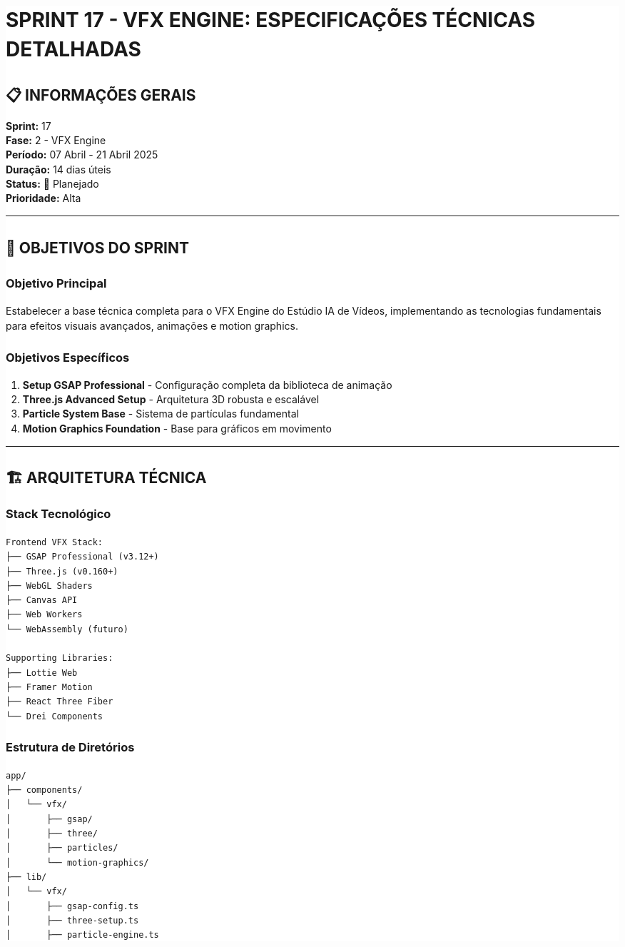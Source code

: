 # SPRINT 17 - VFX ENGINE: ESPECIFICAÇÕES TÉCNICAS DETALHADAS

## 📋 INFORMAÇÕES GERAIS

**Sprint:** 17  
**Fase:** 2 - VFX Engine  
**Período:** 07 Abril - 21 Abril 2025  
**Duração:** 14 dias úteis  
**Status:** 🔴 Planejado  
**Prioridade:** Alta  

---

## 🎯 OBJETIVOS DO SPRINT

### Objetivo Principal
Estabelecer a base técnica completa para o VFX Engine do Estúdio IA de Vídeos, implementando as tecnologias fundamentais para efeitos visuais avançados, animações e motion graphics.

### Objetivos Específicos
1. **Setup GSAP Professional** - Configuração completa da biblioteca de animação
2. **Three.js Advanced Setup** - Arquitetura 3D robusta e escalável
3. **Particle System Base** - Sistema de partículas fundamental
4. **Motion Graphics Foundation** - Base para gráficos em movimento

---

## 🏗️ ARQUITETURA TÉCNICA

### Stack Tecnológico
```
Frontend VFX Stack:
├── GSAP Professional (v3.12+)
├── Three.js (v0.160+)
├── WebGL Shaders
├── Canvas API
├── Web Workers
└── WebAssembly (futuro)

Supporting Libraries:
├── Lottie Web
├── Framer Motion
├── React Three Fiber
└── Drei Components
```

### Estrutura de Diretórios
```
app/
├── components/
│   └── vfx/
│       ├── gsap/
│       ├── three/
│       ├── particles/
│       └── motion-graphics/
├── lib/
│   └── vfx/
│       ├── gsap-config.ts
│       ├── three-setup.ts
│       ├── particle-engine.ts
```